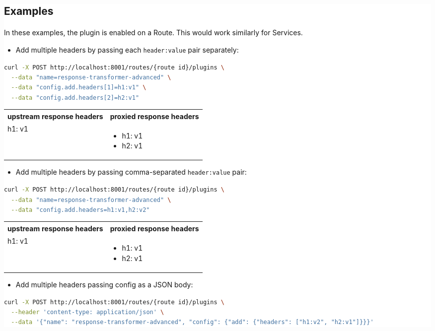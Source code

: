 ## Examples

In these examples, the plugin is enabled on a Route. This would work
similarly for Services.

- Add multiple headers by passing each `header:value` pair separately:

```bash
curl -X POST http://localhost:8001/routes/{route id}/plugins \
  --data "name=response-transformer-advanced" \
  --data "config.add.headers[1]=h1:v1" \
  --data "config.add.headers[2]=h2:v1"
```

<table>
  <tr>
    <th>upstream response headers</th>
    <th>proxied response headers</th>
  </tr>
  <tr>
    <td>h1: v1</td>
    <td>
     <ul><li>h1: v1</li><li>h2: v1</li></ul>
    </td>
  </tr>
</table>

- Add multiple headers by passing comma-separated `header:value` pair:

```bash
curl -X POST http://localhost:8001/routes/{route id}/plugins \
  --data "name=response-transformer-advanced" \
  --data "config.add.headers=h1:v1,h2:v2"
```

<table>
  <tr>
    <th>upstream response headers</th>
    <th>proxied response headers</th>
  </tr>
  <tr>
    <td>h1: v1</td>
    <td>
      <ul><li>h1: v1</li><li>h2: v1</li></ul>
    </td>
  </tr>
</table>


- Add multiple headers passing config as a JSON body:

```bash
curl -X POST http://localhost:8001/routes/{route id}/plugins \
  --header 'content-type: application/json' \
  --data '{"name": "response-transformer-advanced", "config": {"add": {"headers": ["h1:v2", "h2:v1"]}}}'
```


[api-object]: /gateway/latest/admin-api/#api-object
[consumer-object]: /gateway/latest/admin-api/#consumer-object
[configuration]: /gateway/latest/reference/configuration